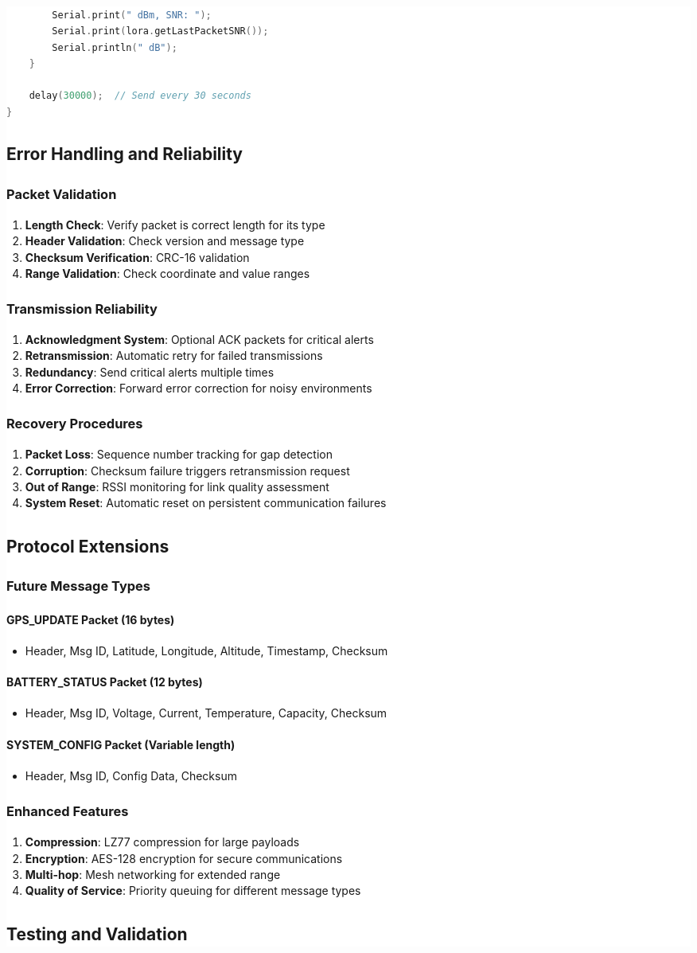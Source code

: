 ```cpp
        Serial.print(" dBm, SNR: ");
        Serial.print(lora.getLastPacketSNR());
        Serial.println(" dB");
    }

    delay(30000);  // Send every 30 seconds
}
```

## Error Handling and Reliability

### Packet Validation
1. **Length Check**: Verify packet is correct length for its type
2. **Header Validation**: Check version and message type
3. **Checksum Verification**: CRC-16 validation
4. **Range Validation**: Check coordinate and value ranges

### Transmission Reliability
1. **Acknowledgment System**: Optional ACK packets for critical alerts
2. **Retransmission**: Automatic retry for failed transmissions
3. **Redundancy**: Send critical alerts multiple times
4. **Error Correction**: Forward error correction for noisy environments

### Recovery Procedures
1. **Packet Loss**: Sequence number tracking for gap detection
2. **Corruption**: Checksum failure triggers retransmission request
3. **Out of Range**: RSSI monitoring for link quality assessment
4. **System Reset**: Automatic reset on persistent communication failures

## Protocol Extensions

### Future Message Types

#### GPS_UPDATE Packet (16 bytes)
- Header, Msg ID, Latitude, Longitude, Altitude, Timestamp, Checksum

#### BATTERY_STATUS Packet (12 bytes)
- Header, Msg ID, Voltage, Current, Temperature, Capacity, Checksum

#### SYSTEM_CONFIG Packet (Variable length)
- Header, Msg ID, Config Data, Checksum

### Enhanced Features
1. **Compression**: LZ77 compression for large payloads
2. **Encryption**: AES-128 encryption for secure communications
3. **Multi-hop**: Mesh networking for extended range
4. **Quality of Service**: Priority queuing for different message types

## Testing and Validation
